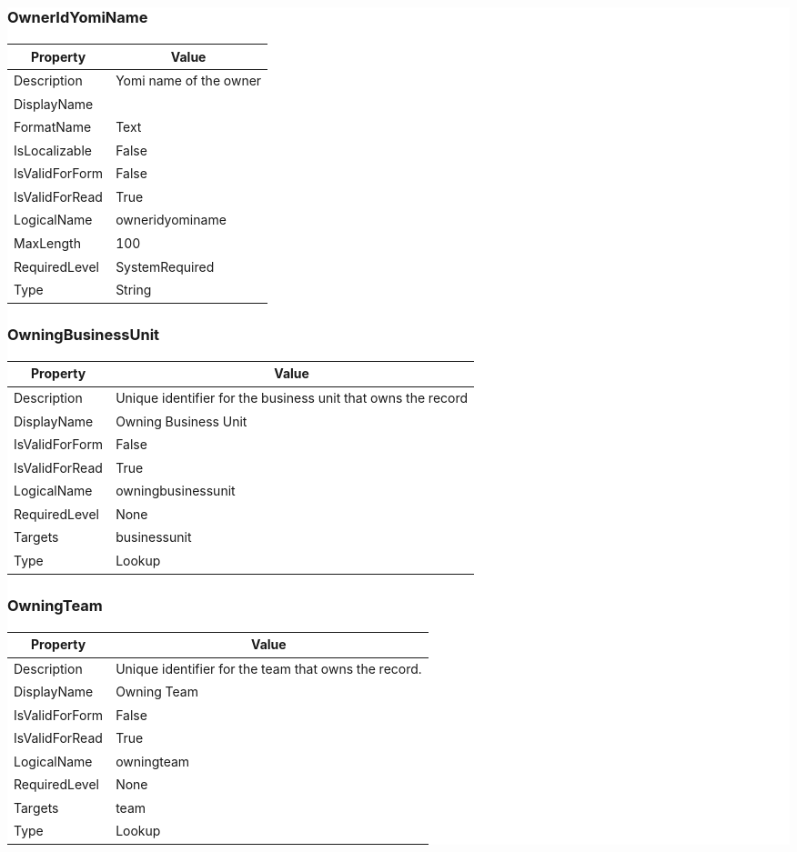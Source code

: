 
### <a name="BKMK_OwnerIdYomiName"></a> OwnerIdYomiName

|Property|Value|
|--------|-----|
|Description|Yomi name of the owner|
|DisplayName||
|FormatName|Text|
|IsLocalizable|False|
|IsValidForForm|False|
|IsValidForRead|True|
|LogicalName|owneridyominame|
|MaxLength|100|
|RequiredLevel|SystemRequired|
|Type|String|


### <a name="BKMK_OwningBusinessUnit"></a> OwningBusinessUnit

|Property|Value|
|--------|-----|
|Description|Unique identifier for the business unit that owns the record|
|DisplayName|Owning Business Unit|
|IsValidForForm|False|
|IsValidForRead|True|
|LogicalName|owningbusinessunit|
|RequiredLevel|None|
|Targets|businessunit|
|Type|Lookup|


### <a name="BKMK_OwningTeam"></a> OwningTeam

|Property|Value|
|--------|-----|
|Description|Unique identifier for the team that owns the record.|
|DisplayName|Owning Team|
|IsValidForForm|False|
|IsValidForRead|True|
|LogicalName|owningteam|
|RequiredLevel|None|
|Targets|team|
|Type|Lookup|
